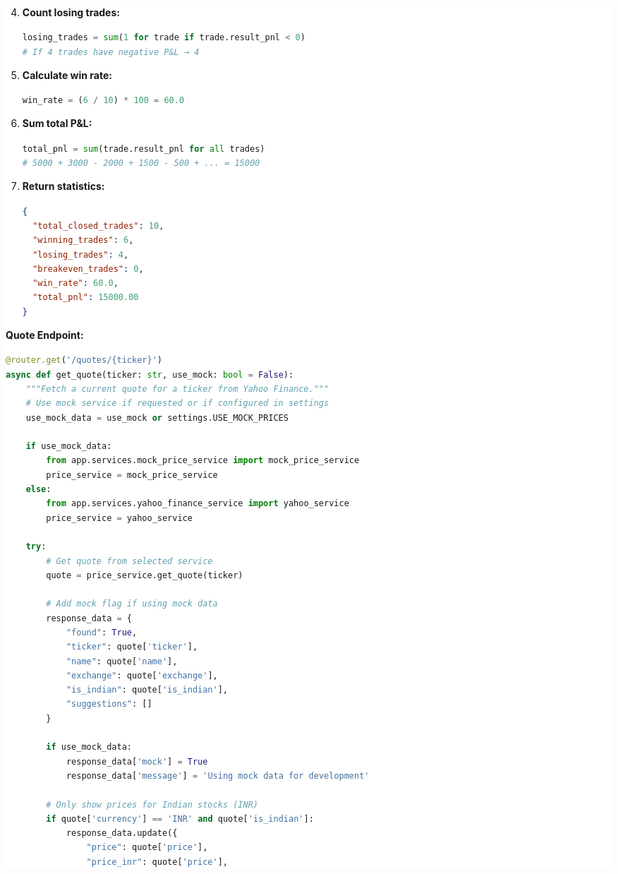 4. **Count losing trades:**
   ```python
   losing_trades = sum(1 for trade if trade.result_pnl < 0)
   # If 4 trades have negative P&L → 4
   ```

5. **Calculate win rate:**
   ```python
   win_rate = (6 / 10) * 100 = 60.0
   ```

6. **Sum total P&L:**
   ```python
   total_pnl = sum(trade.result_pnl for all trades)
   # 5000 + 3000 - 2000 + 1500 - 500 + ... = 15000
   ```

7. **Return statistics:**
   ```json
   {
     "total_closed_trades": 10,
     "winning_trades": 6,
     "losing_trades": 4,
     "breakeven_trades": 0,
     "win_rate": 60.0,
     "total_pnl": 15000.00
   }
   ```

**Quote Endpoint:**

```python
@router.get('/quotes/{ticker}')
async def get_quote(ticker: str, use_mock: bool = False):
    """Fetch a current quote for a ticker from Yahoo Finance."""
    # Use mock service if requested or if configured in settings
    use_mock_data = use_mock or settings.USE_MOCK_PRICES
    
    if use_mock_data:
        from app.services.mock_price_service import mock_price_service
        price_service = mock_price_service
    else:
        from app.services.yahoo_finance_service import yahoo_service
        price_service = yahoo_service
    
    try:
        # Get quote from selected service
        quote = price_service.get_quote(ticker)
        
        # Add mock flag if using mock data
        response_data = {
            "found": True,
            "ticker": quote['ticker'],
            "name": quote['name'],
            "exchange": quote['exchange'],
            "is_indian": quote['is_indian'],
            "suggestions": []
        }
        
        if use_mock_data:
            response_data['mock'] = True
            response_data['message'] = 'Using mock data for development'
        
        # Only show prices for Indian stocks (INR)
        if quote['currency'] == 'INR' and quote['is_indian']:
            response_data.update({
                "price": quote['price'],
                "price_inr": quote['price'],
```